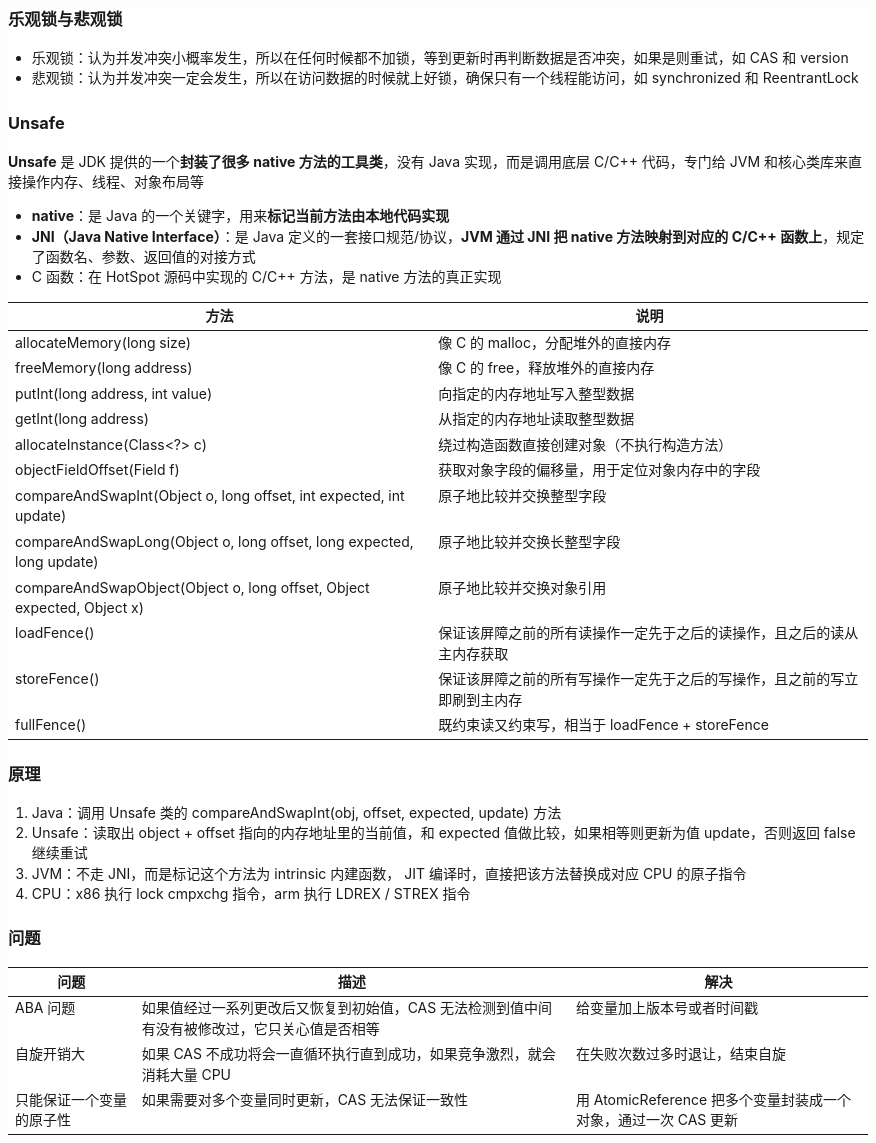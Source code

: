 ### 乐观锁与悲观锁

- 乐观锁：认为并发冲突小概率发生，所以在任何时候都不加锁，等到更新时再判断数据是否冲突，如果是则重试，如 CAS 和 version
- 悲观锁：认为并发冲突一定会发生，所以在访问数据的时候就上好锁，确保只有一个线程能访问，如 synchronized 和 ReentrantLock

### Unsafe

**Unsafe** 是 JDK 提供的一个**封装了很多 native 方法的工具类**，没有 Java 实现，而是调用底层 C/C++ 代码，专门给 JVM 和核心类库来直接操作内存、线程、对象布局等

- **native**：是 Java 的一个关键字，用来**标记当前方法由本地代码实现**
- **JNI（Java Native Interface）**：是 Java 定义的一套接口规范/协议，**JVM 通过 JNI 把 native 方法映射到对应的 C/C++ 函数上**，规定了函数名、参数、返回值的对接方式
- C 函数：在 HotSpot 源码中实现的 C/C++ 方法，是 native 方法的真正实现

| **方法**                                                     | **说明**                                                     |
| ------------------------------------------------------------ | ------------------------------------------------------------ |
| allocateMemory(long size)                                    | 像 C 的 malloc，分配堆外的直接内存                           |
| freeMemory(long address)                                     | 像 C 的 free，释放堆外的直接内存                             |
| putInt(long address, int value)                              | 向指定的内存地址写入整型数据                                 |
| getInt(long address)                                         | 从指定的内存地址读取整型数据                                 |
| allocateInstance(Class<?> c)                                 | 绕过构造函数直接创建对象（不执行构造方法）                   |
| objectFieldOffset(Field f)                                   | 获取对象字段的偏移量，用于定位对象内存中的字段               |
| compareAndSwapInt(Object o, long offset, int expected, int update) | 原子地比较并交换整型字段                                     |
| compareAndSwapLong(Object o, long offset, long expected, long update) | 原子地比较并交换长整型字段                                   |
| compareAndSwapObject(Object o, long offset, Object expected, Object x) | 原子地比较并交换对象引用                                     |
| loadFence()                                                  | 保证该屏障之前的所有读操作一定先于之后的读操作，且之后的读从主内存获取 |
| storeFence()                                                 | 保证该屏障之前的所有写操作一定先于之后的写操作，且之前的写立即刷到主内存 |
| fullFence()                                                  | 既约束读又约束写，相当于 loadFence + storeFence              |

### 原理

1. Java：调用 Unsafe 类的 compareAndSwapInt(obj, offset, expected, update) 方法
2. Unsafe：读取出 object + offset 指向的内存地址里的当前值，和 expected 值做比较，如果相等则更新为值 update，否则返回 false 继续重试
3. JVM：不走 JNI，而是标记这个方法为 intrinsic 内建函数， JIT 编译时，直接把该方法替换成对应 CPU 的原子指令
4. CPU：x86 执行 lock cmpxchg 指令，arm 执行 LDREX / STREX 指令

### 问题

| 问题                     | 描述                                                         | 解决                                                         |
| ------------------------ | ------------------------------------------------------------ | ------------------------------------------------------------ |
| ABA 问题                 | 如果值经过一系列更改后又恢复到初始值，CAS 无法检测到值中间有没有被修改过，它只关心值是否相等 | 给变量加上版本号或者时间戳                                   |
| 自旋开销大               | 如果 CAS 不成功将会一直循环执行直到成功，如果竞争激烈，就会消耗大量 CPU | 在失败次数过多时退让，结束自旋                               |
| 只能保证一个变量的原子性 | 如果需要对多个变量同时更新，CAS 无法保证一致性               | 用 AtomicReference 把多个变量封装成一个对象，通过一次 CAS 更新 |
